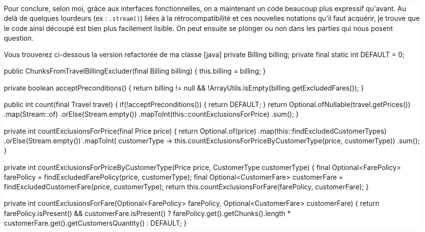 Pour conclure, selon moi, grâce aux interfaces fonctionnelles, on a maintenant un code beaucoup plus expressif qu'avant. Au delà de quelques lourdeurs  (ex : <code>.stream()</code>) liées à la rétrocompatibilité et ces nouvelles notations qu'il faut acquérir, je trouve que le code ainsi découpé est bien plus facilement lisible. On peut ensuite se plonger ou non dans les parties qui nous posent question.

Vous trouverez ci-dessous la version refactorée de ma classe
[java]
private Billing billing;
private final static int DEFAULT = 0;

public ChunksFromTravelBillingExcluder(final Billing billing) {
    this.billing = billing;
}

private boolean acceptPreconditions() {
    return billing != null &amp;&amp; !ArrayUtils.isEmpty(billing.getExcludedFares());
}

public int count(final Travel travel) {
    if(!acceptPreconditions()) {
        return DEFAULT;
    }
    return Optional.ofNullable(travel.getPrices())
            .map(Stream::of)
            .orElse(Stream.empty())
            .mapToInt(this::countExclusionsForPrice)
            .sum();
}

private int countExclusionsForPrice(final Price price) {
    return Optional.of(price)
            .map(this::findExcludedCustomerTypes)
            .orElse(Stream.empty())
            .mapToInt(
                 customerType -&gt; this.countExclusionsForPriceByCustomerType(price,
                                                                            customerType))
            .sum();
}

private int countExclusionsForPriceByCustomerType(Price price, CustomerType customerType) {
    final Optional&lt;FarePolicy&gt; farePolicy = findExcludedFarePolicy(price, customerType);
    final Optional&lt;CustomerFare&gt; customerFare = findExcludedCustomerFare(price, 
                                                                         customerType);
    return this.countExclusionsForFare(farePolicy, customerFare);
}

private int countExclusionsForFare(Optional&lt;FarePolicy&gt; farePolicy, Optional&lt;CustomerFare&gt; customerFare) {
    return farePolicy.isPresent() &amp;&amp; customerFare.isPresent() ?
            farePolicy.get().getChunks().length 
                * customerFare.get().getCustomersQuantity() :
            DEFAULT;
}
